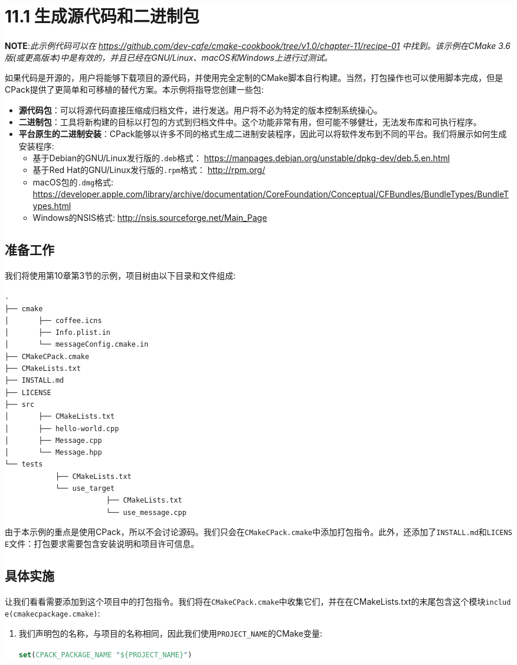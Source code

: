 # 11.1 生成源代码和二进制包

**NOTE**:*此示例代码可以在 https://github.com/dev-cafe/cmake-cookbook/tree/v1.0/chapter-11/recipe-01 中找到。该示例在CMake 3.6版(或更高版本)中是有效的，并且已经在GNU/Linux、macOS和Windows上进行过测试。*

如果代码是开源的，用户将能够下载项目的源代码，并使用完全定制的CMake脚本自行构建。当然，打包操作也可以使用脚本完成，但是CPack提供了更简单和可移植的替代方案。本示例将指导您创建一些包:

* **源代码包**：可以将源代码直接压缩成归档文件，进行发送。用户将不必为特定的版本控制系统操心。
* **二进制包**：工具将新构建的目标以打包的方式到归档文件中。这个功能非常有用，但可能不够健壮，无法发布库和可执行程序。
* **平台原生的二进制安装**：CPack能够以许多不同的格式生成二进制安装程序，因此可以将软件发布到不同的平台。我们将展示如何生成安装程序:
  * 基于Debian的GNU/Linux发行版的`.deb`格式： https://manpages.debian.org/unstable/dpkg-dev/deb.5.en.html
  * 基于Red Hat的GNU/Linux发行版的`.rpm`格式： http://rpm.org/
  * macOS包的`.dmg`格式: https://developer.apple.com/library/archive/documentation/CoreFoundation/Conceptual/CFBundles/BundleTypes/BundleTypes.html
  * Windows的NSIS格式: http://nsis.sourceforge.net/Main_Page

## 准备工作

我们将使用第10章第3节的示例，项目树由以下目录和文件组成:

```shell
.
├── cmake
│ 		├── coffee.icns
│ 		├── Info.plist.in
│ 		└── messageConfig.cmake.in
├── CMakeCPack.cmake
├── CMakeLists.txt
├── INSTALL.md
├── LICENSE
├── src
│ 		├── CMakeLists.txt
│ 		├── hello-world.cpp
│ 		├── Message.cpp
│ 		└── Message.hpp
└── tests
			├── CMakeLists.txt
			└── use_target
						├── CMakeLists.txt
						└── use_message.cpp
```

由于本示例的重点是使用CPack，所以不会讨论源码。我们只会在`CMakeCPack.cmake`中添加打包指令。此外，还添加了`INSTALL.md`和`LICENSE`文件：打包要求需要包含安装说明和项目许可信息。

## 具体实施

让我们看看需要添加到这个项目中的打包指令。我们将在` CMakeCPack.cmake `中收集它们，并在在CMakeLists.txt的末尾包含这个模块`include(cmakecpackage.cmake)`:

1. 我们声明包的名称，与项目的名称相同，因此我们使用`PROJECT_NAME`的CMake变量:

   ```cmake
   set(CPACK_PACKAGE_NAME "${PROJECT_NAME}")
   ```
